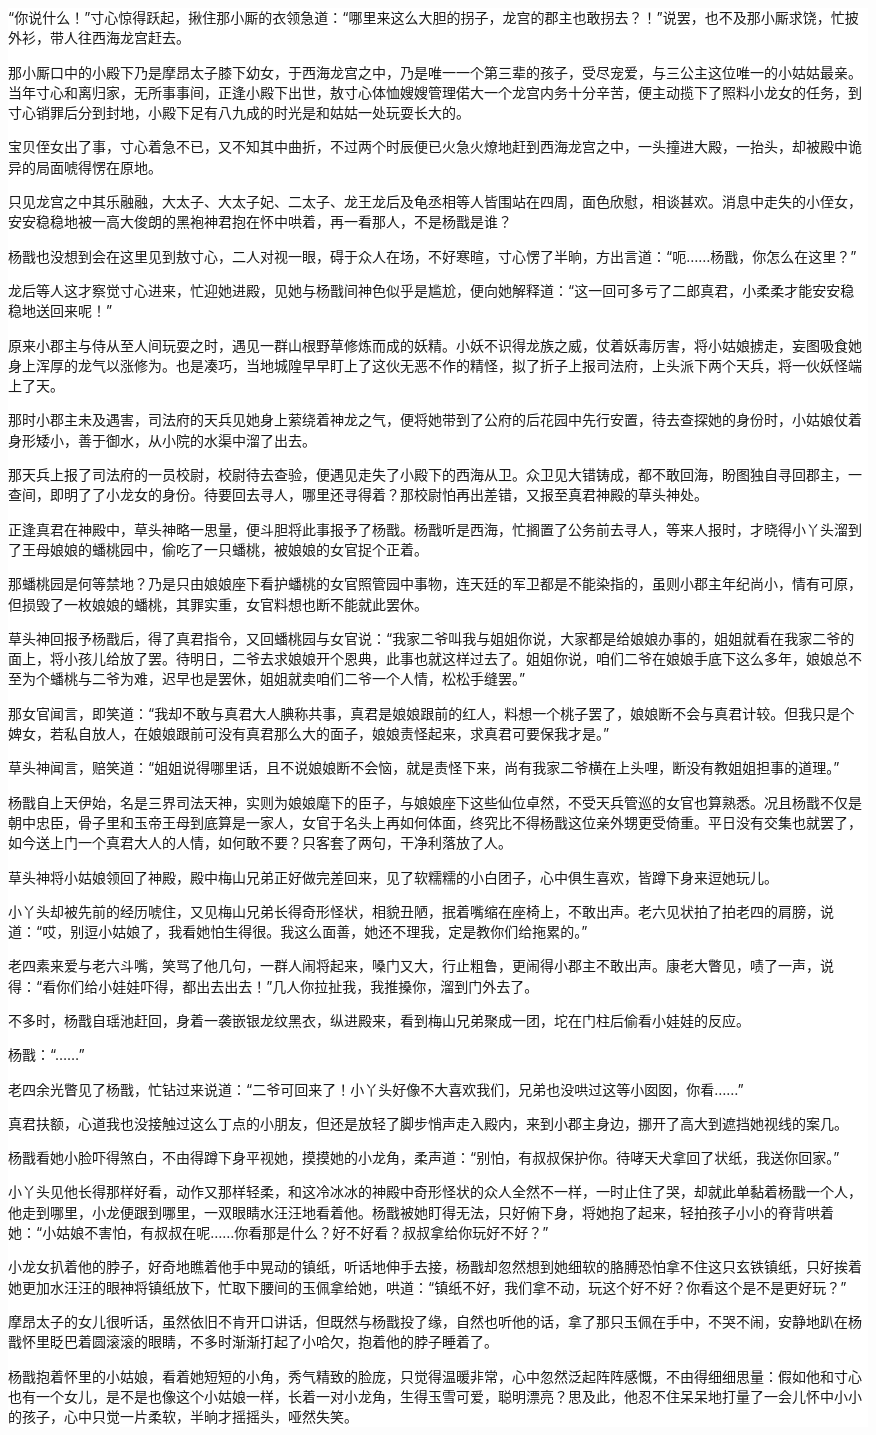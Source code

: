 “你说什么！”寸心惊得跃起，揪住那小厮的衣领急道：“哪里来这么大胆的拐子，龙宫的郡主也敢拐去？！”说罢，也不及那小厮求饶，忙披外衫，带人往西海龙宫赶去。

那小厮口中的小殿下乃是摩昂太子膝下幼女，于西海龙宫之中，乃是唯一一个第三辈的孩子，受尽宠爱，与三公主这位唯一的小姑姑最亲。当年寸心和离归家，无所事事间，正逢小殿下出世，敖寸心体恤嫂嫂管理偌大一个龙宫内务十分辛苦，便主动揽下了照料小龙女的任务，到寸心销罪后分到封地，小殿下足有八九成的时光是和姑姑一处玩耍长大的。

宝贝侄女出了事，寸心着急不已，又不知其中曲折，不过两个时辰便已火急火燎地赶到西海龙宫之中，一头撞进大殿，一抬头，却被殿中诡异的局面唬得愣在原地。

只见龙宫之中其乐融融，大太子、大太子妃、二太子、龙王龙后及龟丞相等人皆围站在四周，面色欣慰，相谈甚欢。消息中走失的小侄女，安安稳稳地被一高大俊朗的黑袍神君抱在怀中哄着，再一看那人，不是杨戬是谁？

杨戬也没想到会在这里见到敖寸心，二人对视一眼，碍于众人在场，不好寒暄，寸心愣了半晌，方出言道：“呃……杨戬，你怎么在这里？”

龙后等人这才察觉寸心进来，忙迎她进殿，见她与杨戬间神色似乎是尴尬，便向她解释道：“这一回可多亏了二郎真君，小柔柔才能安安稳稳地送回来呢！”

原来小郡主与侍从至人间玩耍之时，遇见一群山根野草修炼而成的妖精。小妖不识得龙族之威，仗着妖毒厉害，将小姑娘掳走，妄图吸食她身上浑厚的龙气以涨修为。也是凑巧，当地城隍早早盯上了这伙无恶不作的精怪，拟了折子上报司法府，上头派下两个天兵，将一伙妖怪端上了天。

那时小郡主未及遇害，司法府的天兵见她身上萦绕着神龙之气，便将她带到了公府的后花园中先行安置，待去查探她的身份时，小姑娘仗着身形矮小，善于御水，从小院的水渠中溜了出去。

那天兵上报了司法府的一员校尉，校尉待去查验，便遇见走失了小殿下的西海从卫。众卫见大错铸成，都不敢回海，盼图独自寻回郡主，一查间，即明了了小龙女的身份。待要回去寻人，哪里还寻得着？那校尉怕再出差错，又报至真君神殿的草头神处。

正逢真君在神殿中，草头神略一思量，便斗胆将此事报予了杨戬。杨戬听是西海，忙搁置了公务前去寻人，等来人报时，才晓得小丫头溜到了王母娘娘的蟠桃园中，偷吃了一只蟠桃，被娘娘的女官捉个正着。

那蟠桃园是何等禁地？乃是只由娘娘座下看护蟠桃的女官照管园中事物，连天廷的军卫都是不能染指的，虽则小郡主年纪尚小，情有可原，但损毁了一枚娘娘的蟠桃，其罪实重，女官料想也断不能就此罢休。

草头神回报予杨戬后，得了真君指令，又回蟠桃园与女官说：“我家二爷叫我与姐姐你说，大家都是给娘娘办事的，姐姐就看在我家二爷的面上，将小孩儿给放了罢。待明日，二爷去求娘娘开个恩典，此事也就这样过去了。姐姐你说，咱们二爷在娘娘手底下这么多年，娘娘总不至为个蟠桃与二爷为难，迟早也是罢休，姐姐就卖咱们二爷一个人情，松松手缝罢。”

那女官闻言，即笑道：“我却不敢与真君大人腆称共事，真君是娘娘跟前的红人，料想一个桃子罢了，娘娘断不会与真君计较。但我只是个婢女，若私自放人，在娘娘跟前可没有真君那么大的面子，娘娘责怪起来，求真君可要保我才是。”

草头神闻言，赔笑道：“姐姐说得哪里话，且不说娘娘断不会恼，就是责怪下来，尚有我家二爷横在上头哩，断没有教姐姐担事的道理。”

杨戬自上天伊始，名是三界司法天神，实则为娘娘麾下的臣子，与娘娘座下这些仙位卓然，不受天兵管巡的女官也算熟悉。况且杨戬不仅是朝中忠臣，骨子里和玉帝王母到底算是一家人，女官于名头上再如何体面，终究比不得杨戬这位亲外甥更受倚重。平日没有交集也就罢了，如今送上门一个真君大人的人情，如何敢不要？只客套了两句，干净利落放了人。

草头神将小姑娘领回了神殿，殿中梅山兄弟正好做完差回来，见了软糯糯的小白团子，心中俱生喜欢，皆蹲下身来逗她玩儿。

小丫头却被先前的经历唬住，又见梅山兄弟长得奇形怪状，相貌丑陋，抿着嘴缩在座椅上，不敢出声。老六见状拍了拍老四的肩膀，说道：“哎，别逗小姑娘了，我看她怕生得很。我这么面善，她还不理我，定是教你们给拖累的。”

老四素来爱与老六斗嘴，笑骂了他几句，一群人闹将起来，嗓门又大，行止粗鲁，更闹得小郡主不敢出声。康老大瞥见，啧了一声，说得：“看你们给小娃娃吓得，都出去出去！”几人你拉扯我，我推搡你，溜到门外去了。

不多时，杨戬自瑶池赶回，身着一袭嵌银龙纹黑衣，纵进殿来，看到梅山兄弟聚成一团，坨在门柱后偷看小娃娃的反应。

杨戬：“……”

老四余光瞥见了杨戬，忙钻过来说道：“二爷可回来了！小丫头好像不大喜欢我们，兄弟也没哄过这等小囡囡，你看……”

真君扶额，心道我也没接触过这么丁点的小朋友，但还是放轻了脚步悄声走入殿内，来到小郡主身边，挪开了高大到遮挡她视线的案几。

杨戬看她小脸吓得煞白，不由得蹲下身平视她，摸摸她的小龙角，柔声道：“别怕，有叔叔保护你。待哮天犬拿回了状纸，我送你回家。”

小丫头见他长得那样好看，动作又那样轻柔，和这冷冰冰的神殿中奇形怪状的众人全然不一样，一时止住了哭，却就此单黏着杨戬一个人，他走到哪里，小龙便跟到哪里，一双眼睛水汪汪地看着他。杨戬被她盯得无法，只好俯下身，将她抱了起来，轻拍孩子小小的脊背哄着她：“小姑娘不害怕，有叔叔在呢……你看那是什么？好不好看？叔叔拿给你玩好不好？”

小龙女扒着他的脖子，好奇地瞧着他手中晃动的镇纸，听话地伸手去接，杨戬却忽然想到她细软的胳膊恐怕拿不住这只玄铁镇纸，只好挨着她更加水汪汪的眼神将镇纸放下，忙取下腰间的玉佩拿给她，哄道：“镇纸不好，我们拿不动，玩这个好不好？你看这个是不是更好玩？”

摩昂太子的女儿很听话，虽然依旧不肯开口讲话，但既然与杨戬投了缘，自然也听他的话，拿了那只玉佩在手中，不哭不闹，安静地趴在杨戬怀里眨巴着圆滚滚的眼睛，不多时渐渐打起了小哈欠，抱着他的脖子睡着了。

杨戬抱着怀里的小姑娘，看着她短短的小角，秀气精致的脸庞，只觉得温暖非常，心中忽然泛起阵阵感慨，不由得细细思量：假如他和寸心也有一个女儿，是不是也像这个小姑娘一样，长着一对小龙角，生得玉雪可爱，聪明漂亮？思及此，他忍不住呆呆地打量了一会儿怀中小小的孩子，心中只觉一片柔软，半晌才摇摇头，哑然失笑。

